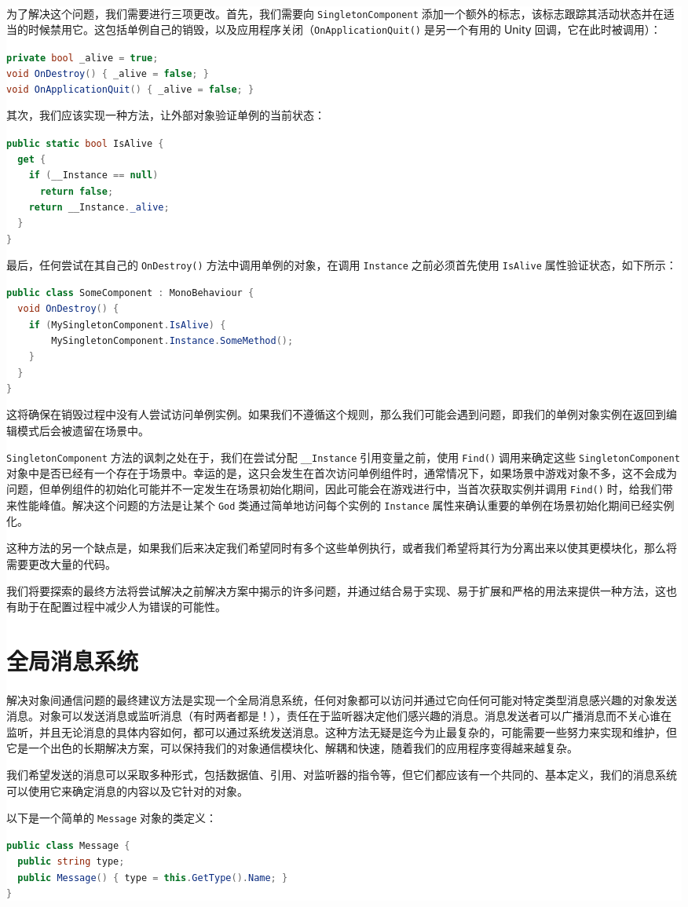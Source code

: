 为了解决这个问题，我们需要进行三项更改。首先，我们需要向 `SingletonComponent` 添加一个额外的标志，该标志跟踪其活动状态并在适当的时候禁用它。这包括单例自己的销毁，以及应用程序关闭（`OnApplicationQuit()` 是另一个有用的 Unity 回调，它在此时被调用）：

```cs
private bool _alive = true;
void OnDestroy() { _alive = false; }
void OnApplicationQuit() { _alive = false; }
```

其次，我们应该实现一种方法，让外部对象验证单例的当前状态：

```cs
public static bool IsAlive {
  get {
    if (__Instance == null)
      return false;
    return __Instance._alive;
  }
}
```

最后，任何尝试在其自己的 `OnDestroy()` 方法中调用单例的对象，在调用 `Instance` 之前必须首先使用 `IsAlive` 属性验证状态，如下所示：

```cs
public class SomeComponent : MonoBehaviour {
  void OnDestroy() {
    if (MySingletonComponent.IsAlive) {
        MySingletonComponent.Instance.SomeMethod();
    }
  }
}
```

这将确保在销毁过程中没有人尝试访问单例实例。如果我们不遵循这个规则，那么我们可能会遇到问题，即我们的单例对象实例在返回到编辑模式后会被遗留在场景中。

`SingletonComponent` 方法的讽刺之处在于，我们在尝试分配 `__Instance` 引用变量之前，使用 `Find()` 调用来确定这些 `SingletonComponent` 对象中是否已经有一个存在于场景中。幸运的是，这只会发生在首次访问单例组件时，通常情况下，如果场景中游戏对象不多，这不会成为问题，但单例组件的初始化可能并不一定发生在场景初始化期间，因此可能会在游戏进行中，当首次获取实例并调用 `Find()` 时，给我们带来性能峰值。解决这个问题的方法是让某个 `God` 类通过简单地访问每个实例的 `Instance` 属性来确认重要的单例在场景初始化期间已经实例化。

这种方法的另一个缺点是，如果我们后来决定我们希望同时有多个这些单例执行，或者我们希望将其行为分离出来以使其更模块化，那么将需要更改大量的代码。

我们将要探索的最终方法将尝试解决之前解决方案中揭示的许多问题，并通过结合易于实现、易于扩展和严格的用法来提供一种方法，这也有助于在配置过程中减少人为错误的可能性。

# 全局消息系统

解决对象间通信问题的最终建议方法是实现一个全局消息系统，任何对象都可以访问并通过它向任何可能对特定类型消息感兴趣的对象发送消息。对象可以发送消息或监听消息（有时两者都是！），责任在于监听器决定他们感兴趣的消息。消息发送者可以广播消息而不关心谁在监听，并且无论消息的具体内容如何，都可以通过系统发送消息。这种方法无疑是迄今为止最复杂的，可能需要一些努力来实现和维护，但它是一个出色的长期解决方案，可以保持我们的对象通信模块化、解耦和快速，随着我们的应用程序变得越来越复杂。

我们希望发送的消息可以采取多种形式，包括数据值、引用、对监听器的指令等，但它们都应该有一个共同的、基本定义，我们的消息系统可以使用它来确定消息的内容以及它针对的对象。

以下是一个简单的 `Message` 对象的类定义：

```cs
public class Message {
  public string type;
  public Message() { type = this.GetType().Name; }
}
```
